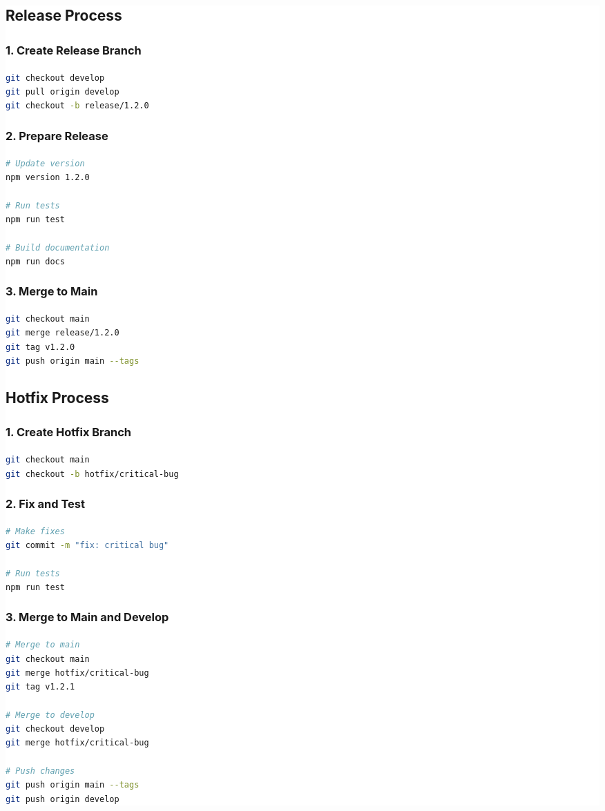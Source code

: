 ## Release Process

### 1. Create Release Branch
```bash
git checkout develop
git pull origin develop
git checkout -b release/1.2.0
```

### 2. Prepare Release
```bash
# Update version
npm version 1.2.0

# Run tests
npm run test

# Build documentation
npm run docs
```

### 3. Merge to Main
```bash
git checkout main
git merge release/1.2.0
git tag v1.2.0
git push origin main --tags
```

## Hotfix Process

### 1. Create Hotfix Branch
```bash
git checkout main
git checkout -b hotfix/critical-bug
```

### 2. Fix and Test
```bash
# Make fixes
git commit -m "fix: critical bug"

# Run tests
npm run test
```

### 3. Merge to Main and Develop
```bash
# Merge to main
git checkout main
git merge hotfix/critical-bug
git tag v1.2.1

# Merge to develop
git checkout develop
git merge hotfix/critical-bug

# Push changes
git push origin main --tags
git push origin develop
```

